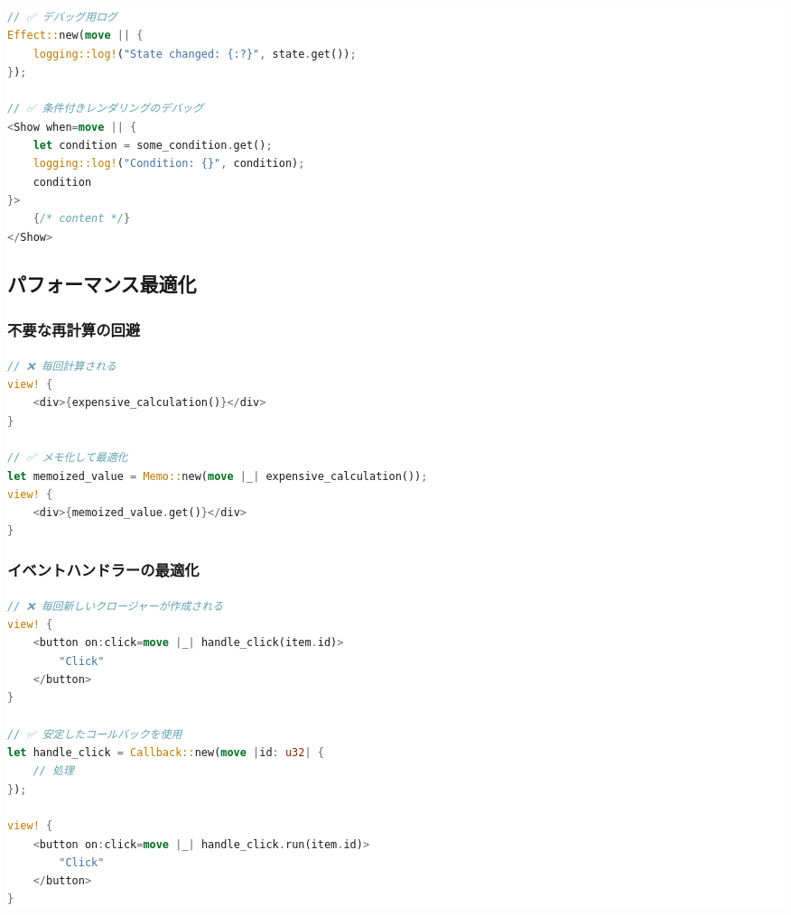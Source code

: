 ```rust
// ✅ デバッグ用ログ
Effect::new(move || {
    logging::log!("State changed: {:?}", state.get());
});

// ✅ 条件付きレンダリングのデバッグ
<Show when=move || {
    let condition = some_condition.get();
    logging::log!("Condition: {}", condition);
    condition
}>
    {/* content */}
</Show>
```

## パフォーマンス最適化

### 不要な再計算の回避

```rust
// ❌ 毎回計算される
view! { 
    <div>{expensive_calculation()}</div> 
}

// ✅ メモ化して最適化
let memoized_value = Memo::new(move |_| expensive_calculation());
view! { 
    <div>{memoized_value.get()}</div> 
}
```

### イベントハンドラーの最適化

```rust
// ❌ 毎回新しいクロージャーが作成される
view! {
    <button on:click=move |_| handle_click(item.id)>
        "Click"
    </button>
}

// ✅ 安定したコールバックを使用
let handle_click = Callback::new(move |id: u32| {
    // 処理
});

view! {
    <button on:click=move |_| handle_click.run(item.id)>
        "Click"
    </button>
}
```
